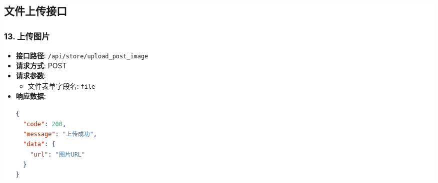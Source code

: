 ## 文件上传接口

### 13. 上传图片
- **接口路径**: `/api/store/upload_post_image`
- **请求方式**: POST
- **请求参数**: 
  - 文件表单字段名: `file`
- **响应数据**:
  ```json
  {
    "code": 200,
    "message": "上传成功",
    "data": {
      "url": "图片URL"
    }
  }
  ```

